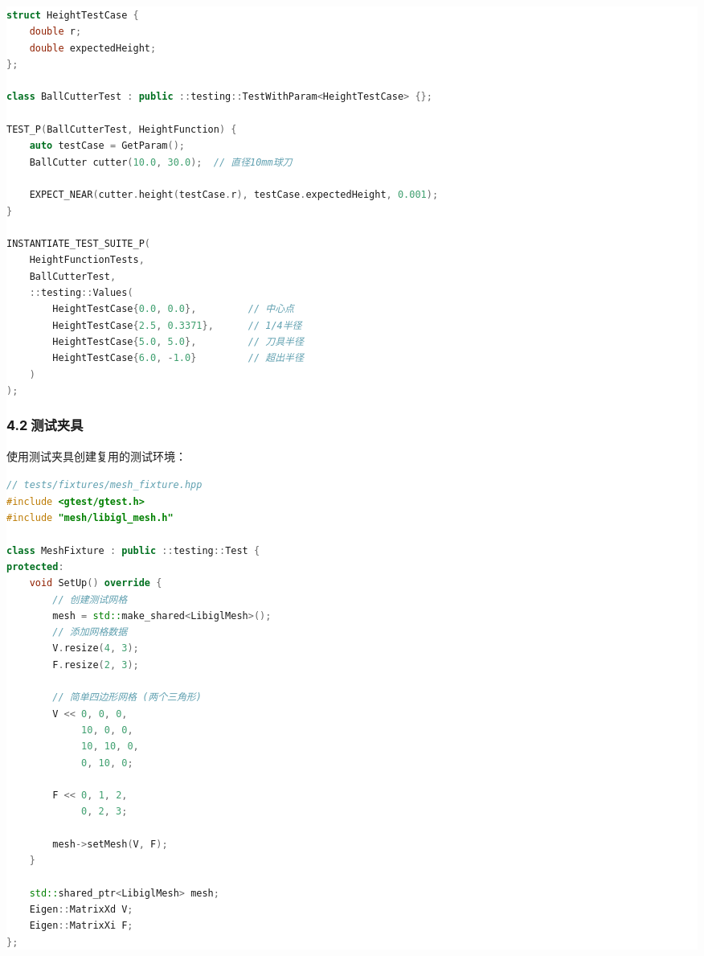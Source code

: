 ```cpp
struct HeightTestCase {
    double r;
    double expectedHeight;
};

class BallCutterTest : public ::testing::TestWithParam<HeightTestCase> {};

TEST_P(BallCutterTest, HeightFunction) {
    auto testCase = GetParam();
    BallCutter cutter(10.0, 30.0);  // 直径10mm球刀
    
    EXPECT_NEAR(cutter.height(testCase.r), testCase.expectedHeight, 0.001);
}

INSTANTIATE_TEST_SUITE_P(
    HeightFunctionTests,
    BallCutterTest,
    ::testing::Values(
        HeightTestCase{0.0, 0.0},         // 中心点
        HeightTestCase{2.5, 0.3371},      // 1/4半径
        HeightTestCase{5.0, 5.0},         // 刀具半径
        HeightTestCase{6.0, -1.0}         // 超出半径
    )
);
```

### 4.2 测试夹具

使用测试夹具创建复用的测试环境：

```cpp
// tests/fixtures/mesh_fixture.hpp
#include <gtest/gtest.h>
#include "mesh/libigl_mesh.h"

class MeshFixture : public ::testing::Test {
protected:
    void SetUp() override {
        // 创建测试网格
        mesh = std::make_shared<LibiglMesh>();
        // 添加网格数据
        V.resize(4, 3);
        F.resize(2, 3);
        
        // 简单四边形网格 (两个三角形)
        V << 0, 0, 0,
             10, 0, 0,
             10, 10, 0,
             0, 10, 0;
        
        F << 0, 1, 2,
             0, 2, 3;
             
        mesh->setMesh(V, F);
    }
    
    std::shared_ptr<LibiglMesh> mesh;
    Eigen::MatrixXd V;
    Eigen::MatrixXi F;
};
```

